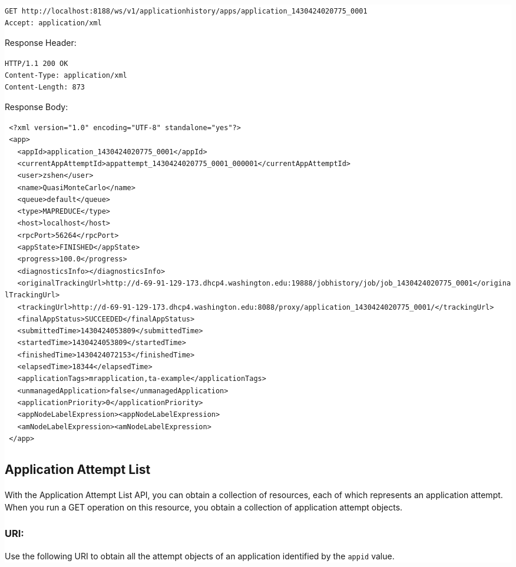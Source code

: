     GET http://localhost:8188/ws/v1/applicationhistory/apps/application_1430424020775_0001
    Accept: application/xml

Response Header:

    HTTP/1.1 200 OK
    Content-Type: application/xml
    Content-Length: 873

Response Body:

     <?xml version="1.0" encoding="UTF-8" standalone="yes"?>
     <app>
       <appId>application_1430424020775_0001</appId>
       <currentAppAttemptId>appattempt_1430424020775_0001_000001</currentAppAttemptId>
       <user>zshen</user>
       <name>QuasiMonteCarlo</name>
       <queue>default</queue>
       <type>MAPREDUCE</type>
       <host>localhost</host>
       <rpcPort>56264</rpcPort>
       <appState>FINISHED</appState>
       <progress>100.0</progress>
       <diagnosticsInfo></diagnosticsInfo>
       <originalTrackingUrl>http://d-69-91-129-173.dhcp4.washington.edu:19888/jobhistory/job/job_1430424020775_0001</originalTrackingUrl>
       <trackingUrl>http://d-69-91-129-173.dhcp4.washington.edu:8088/proxy/application_1430424020775_0001/</trackingUrl>
       <finalAppStatus>SUCCEEDED</finalAppStatus>
       <submittedTime>1430424053809</submittedTime>
       <startedTime>1430424053809</startedTime>
       <finishedTime>1430424072153</finishedTime>
       <elapsedTime>18344</elapsedTime>
       <applicationTags>mrapplication,ta-example</applicationTags>
       <unmanagedApplication>false</unmanagedApplication>
       <applicationPriority>0</applicationPriority>
       <appNodeLabelExpression><appNodeLabelExpression>
       <amNodeLabelExpression><amNodeLabelExpression>
     </app>

## <a name="REST_API_APPLICATION_ATTEMPT_LIST"></a>Application Attempt List

With the Application Attempt List API, you can obtain a collection of
resources, each of which represents an application attempt. When you run a
GET operation on this resource, you obtain a collection of application
attempt objects.

### URI:

Use the following URI to obtain all the attempt objects of an application
identified by the `appid` value.
